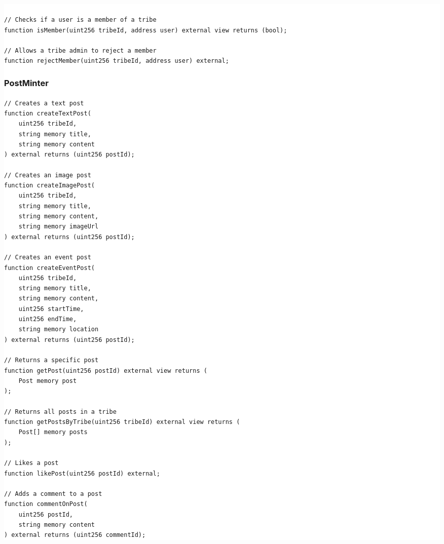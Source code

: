 ```solidity

// Checks if a user is a member of a tribe
function isMember(uint256 tribeId, address user) external view returns (bool);

// Allows a tribe admin to reject a member
function rejectMember(uint256 tribeId, address user) external;
```

### PostMinter

```solidity
// Creates a text post
function createTextPost(
    uint256 tribeId, 
    string memory title,
    string memory content
) external returns (uint256 postId);

// Creates an image post
function createImagePost(
    uint256 tribeId,
    string memory title,
    string memory content,
    string memory imageUrl
) external returns (uint256 postId);

// Creates an event post
function createEventPost(
    uint256 tribeId,
    string memory title,
    string memory content,
    uint256 startTime,
    uint256 endTime,
    string memory location
) external returns (uint256 postId);

// Returns a specific post
function getPost(uint256 postId) external view returns (
    Post memory post
);

// Returns all posts in a tribe
function getPostsByTribe(uint256 tribeId) external view returns (
    Post[] memory posts
);

// Likes a post
function likePost(uint256 postId) external;

// Adds a comment to a post
function commentOnPost(
    uint256 postId, 
    string memory content
) external returns (uint256 commentId);
```
